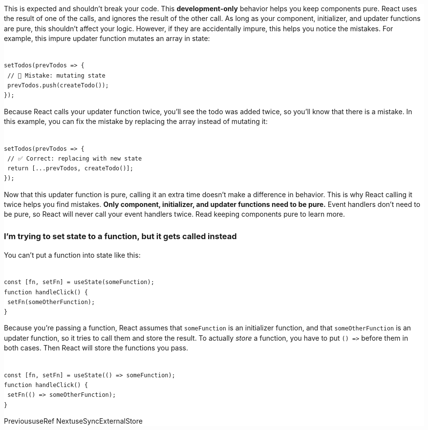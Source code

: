 This is expected and shouldn’t break your code.
This **development-only** behavior helps you keep components pure. React uses the result of one of the calls, and ignores the result of the other call. As long as your component, initializer, and updater functions are pure, this shouldn’t affect your logic. However, if they are accidentally impure, this helps you notice the mistakes.
For example, this impure updater function mutates an array in state:
```

setTodos(prevTodos => {
 // 🚩 Mistake: mutating state
 prevTodos.push(createTodo());
});

```

Because React calls your updater function twice, you’ll see the todo was added twice, so you’ll know that there is a mistake. In this example, you can fix the mistake by replacing the array instead of mutating it:
```

setTodos(prevTodos => {
 // ✅ Correct: replacing with new state
 return [...prevTodos, createTodo()];
});

```

Now that this updater function is pure, calling it an extra time doesn’t make a difference in behavior. This is why React calling it twice helps you find mistakes. **Only component, initializer, and updater functions need to be pure.** Event handlers don’t need to be pure, so React will never call your event handlers twice.
Read keeping components pure to learn more.
### I’m trying to set state to a function, but it gets called instead 
You can’t put a function into state like this:
```

const [fn, setFn] = useState(someFunction);
function handleClick() {
 setFn(someOtherFunction);
}

```

Because you’re passing a function, React assumes that `someFunction` is an initializer function, and that `someOtherFunction` is an updater function, so it tries to call them and store the result. To actually _store_ a function, you have to put `() =>` before them in both cases. Then React will store the functions you pass.
```

const [fn, setFn] = useState(() => someFunction);
function handleClick() {
 setFn(() => someOtherFunction);
}

```

PrevioususeRef
NextuseSyncExternalStore
